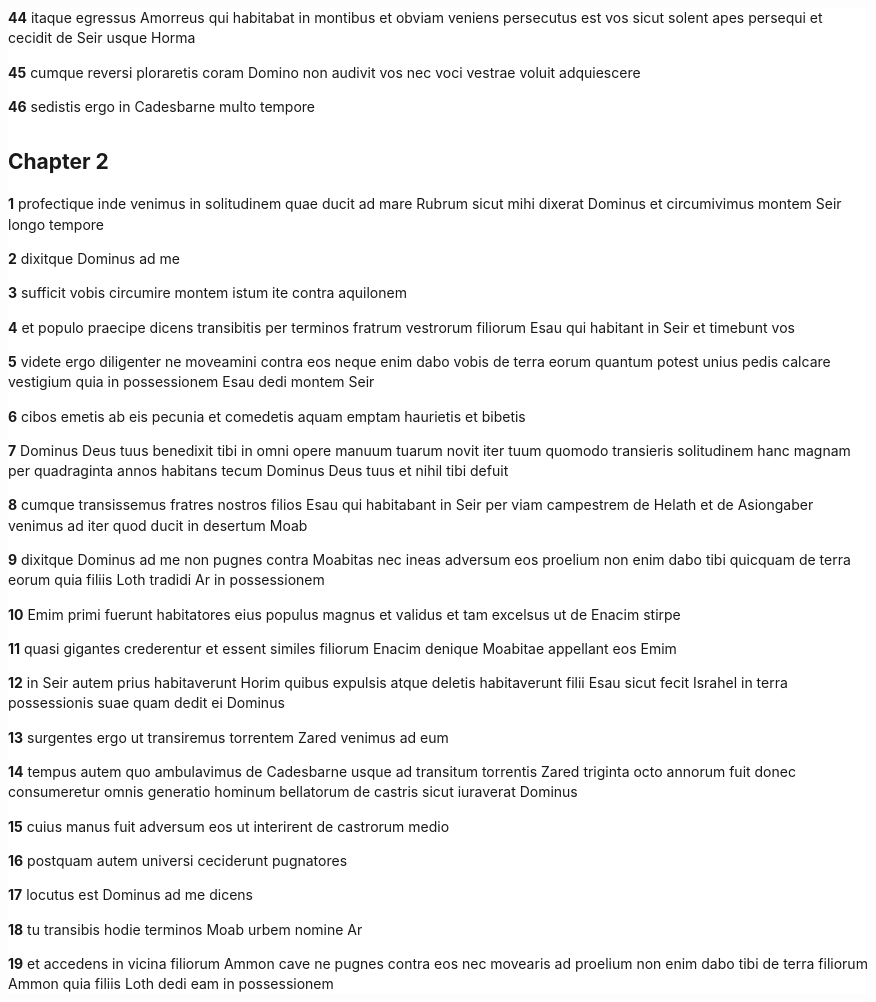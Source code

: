 **44** itaque egressus Amorreus qui habitabat in montibus et obviam veniens persecutus est vos sicut solent apes persequi et cecidit de Seir usque Horma

**45** cumque reversi ploraretis coram Domino non audivit vos nec voci vestrae voluit adquiescere

**46** sedistis ergo in Cadesbarne multo tempore

## Chapter 2

**1** profectique inde venimus in solitudinem quae ducit ad mare Rubrum sicut mihi dixerat Dominus et circumivimus montem Seir longo tempore

**2** dixitque Dominus ad me

**3** sufficit vobis circumire montem istum ite contra aquilonem

**4** et populo praecipe dicens transibitis per terminos fratrum vestrorum filiorum Esau qui habitant in Seir et timebunt vos

**5** videte ergo diligenter ne moveamini contra eos neque enim dabo vobis de terra eorum quantum potest unius pedis calcare vestigium quia in possessionem Esau dedi montem Seir

**6** cibos emetis ab eis pecunia et comedetis aquam emptam haurietis et bibetis

**7** Dominus Deus tuus benedixit tibi in omni opere manuum tuarum novit iter tuum quomodo transieris solitudinem hanc magnam per quadraginta annos habitans tecum Dominus Deus tuus et nihil tibi defuit

**8** cumque transissemus fratres nostros filios Esau qui habitabant in Seir per viam campestrem de Helath et de Asiongaber venimus ad iter quod ducit in desertum Moab

**9** dixitque Dominus ad me non pugnes contra Moabitas nec ineas adversum eos proelium non enim dabo tibi quicquam de terra eorum quia filiis Loth tradidi Ar in possessionem

**10** Emim primi fuerunt habitatores eius populus magnus et validus et tam excelsus ut de Enacim stirpe

**11** quasi gigantes crederentur et essent similes filiorum Enacim denique Moabitae appellant eos Emim

**12** in Seir autem prius habitaverunt Horim quibus expulsis atque deletis habitaverunt filii Esau sicut fecit Israhel in terra possessionis suae quam dedit ei Dominus

**13** surgentes ergo ut transiremus torrentem Zared venimus ad eum

**14** tempus autem quo ambulavimus de Cadesbarne usque ad transitum torrentis Zared triginta octo annorum fuit donec consumeretur omnis generatio hominum bellatorum de castris sicut iuraverat Dominus

**15** cuius manus fuit adversum eos ut interirent de castrorum medio

**16** postquam autem universi ceciderunt pugnatores

**17** locutus est Dominus ad me dicens

**18** tu transibis hodie terminos Moab urbem nomine Ar

**19** et accedens in vicina filiorum Ammon cave ne pugnes contra eos nec movearis ad proelium non enim dabo tibi de terra filiorum Ammon quia filiis Loth dedi eam in possessionem
